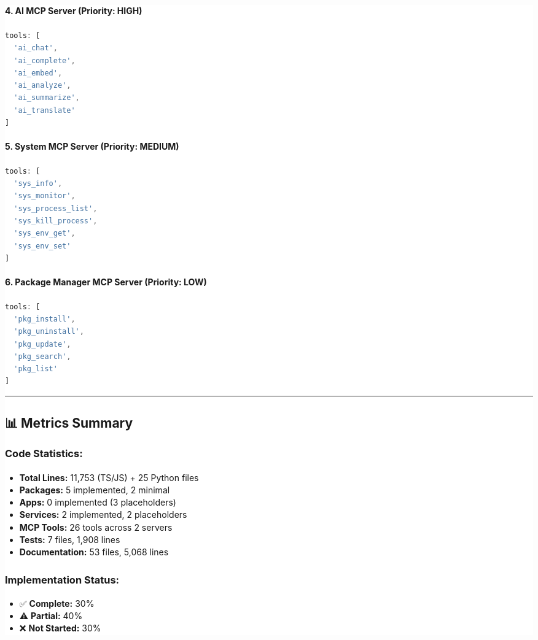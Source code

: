 #### 4. **AI MCP Server** (Priority: HIGH)
```typescript
tools: [
  'ai_chat',
  'ai_complete',
  'ai_embed',
  'ai_analyze',
  'ai_summarize',
  'ai_translate'
]
```

#### 5. **System MCP Server** (Priority: MEDIUM)
```typescript
tools: [
  'sys_info',
  'sys_monitor',
  'sys_process_list',
  'sys_kill_process',
  'sys_env_get',
  'sys_env_set'
]
```

#### 6. **Package Manager MCP Server** (Priority: LOW)
```typescript
tools: [
  'pkg_install',
  'pkg_uninstall',
  'pkg_update',
  'pkg_search',
  'pkg_list'
]
```

---

## 📊 Metrics Summary

### Code Statistics:
- **Total Lines:** 11,753 (TS/JS) + 25 Python files
- **Packages:** 5 implemented, 2 minimal
- **Apps:** 0 implemented (3 placeholders)
- **Services:** 2 implemented, 2 placeholders
- **MCP Tools:** 26 tools across 2 servers
- **Tests:** 7 files, 1,908 lines
- **Documentation:** 53 files, 5,068 lines

### Implementation Status:
- ✅ **Complete:** 30%
- ⚠️ **Partial:** 40%
- ❌ **Not Started:** 30%
